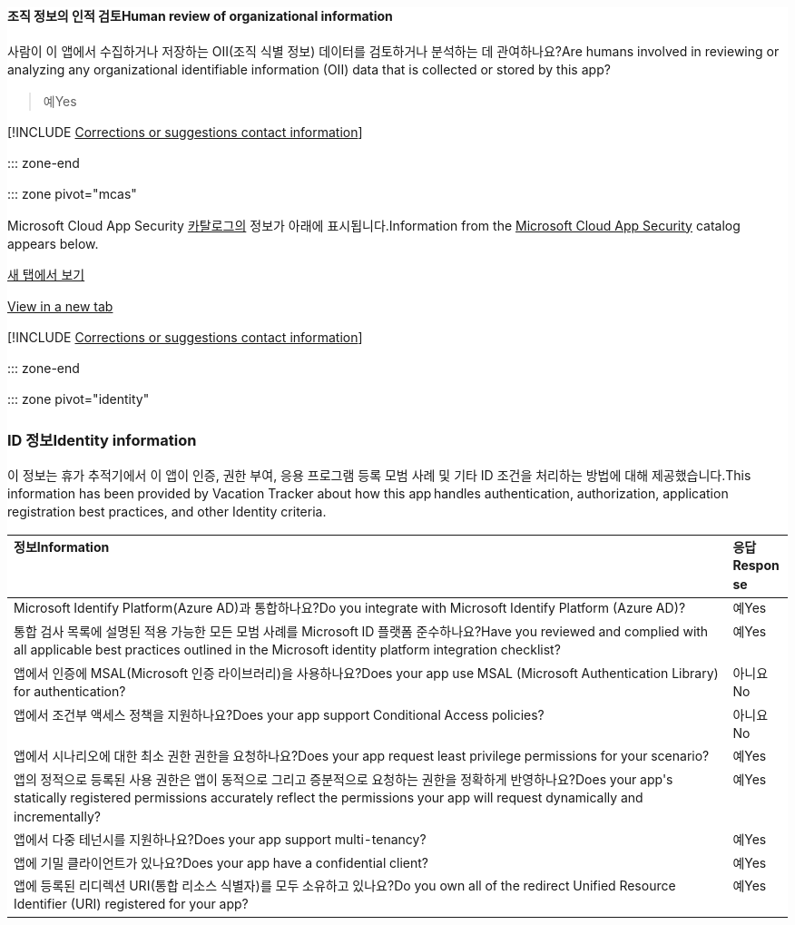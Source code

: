 #### <a name="human-review-of-organizational-information"></a><span data-ttu-id="f9b2a-218">조직 정보의 인적 검토</span><span class="sxs-lookup"><span data-stu-id="f9b2a-218">Human review of organizational information</span></span>

<span data-ttu-id="f9b2a-219">사람이 이 앱에서 수집하거나 저장하는 OII(조직 식별 정보) 데이터를 검토하거나 분석하는 데 관여하나요?</span><span class="sxs-lookup"><span data-stu-id="f9b2a-219">Are humans involved in reviewing or analyzing any organizational identifiable information (OII) data that is collected or stored by this app?</span></span>

><span data-ttu-id="f9b2a-220">예</span><span class="sxs-lookup"><span data-stu-id="f9b2a-220">Yes</span></span>

[!INCLUDE [Corrections or suggestions contact information](../includes/corrections-or-suggestions.md)]

::: zone-end

::: zone pivot="mcas"

<span data-ttu-id="f9b2a-221">Microsoft Cloud App Security [카탈로그의](https://www.microsoft.com/enterprise-mobility-security/cloud-app-security) 정보가 아래에 표시됩니다.</span><span class="sxs-lookup"><span data-stu-id="f9b2a-221">Information from the [Microsoft Cloud App Security](https://www.microsoft.com/enterprise-mobility-security/cloud-app-security) catalog appears below.</span></span>

<iframe height='1020' title='<span data-ttu-id="f9b2a-222">Microsoft Cloud App Security 정보</span><span class="sxs-lookup"><span data-stu-id="f9b2a-222">Microsoft Cloud App Security Information</span></span>' src='https://appmcasinfoprod.azurewebsites.net/#/dashboard/36417' frameborder='no' style='width: 100%;'></iframe><span data-ttu-id="f9b2a-223">

<a href="https://appmcasinfoprod.azurewebsites.net/#/dashboard/36417" target="_blank">새 탭에서 보기</a></span><span class="sxs-lookup"><span data-stu-id="f9b2a-223">

<a href="https://appmcasinfoprod.azurewebsites.net/#/dashboard/36417" target="_blank">View in a new tab</a></span></span>

[!INCLUDE [Corrections or suggestions contact information](../includes/corrections-or-suggestions.md)]

::: zone-end

::: zone pivot="identity"

### <a name="identity-information"></a><span data-ttu-id="f9b2a-224">ID 정보</span><span class="sxs-lookup"><span data-stu-id="f9b2a-224">Identity information</span></span>

<span data-ttu-id="f9b2a-225">이 정보는 휴가 추적기에서 이 앱이 인증, 권한 부여, 응용 프로그램 등록 모범 사례 및 기타 ID 조건을 처리하는 방법에 대해 제공했습니다.</span><span class="sxs-lookup"><span data-stu-id="f9b2a-225">This information has been provided by Vacation Tracker about how this app handles authentication, authorization, application registration best practices, and other Identity criteria.</span></span>

| <span data-ttu-id="f9b2a-226">**정보**</span><span class="sxs-lookup"><span data-stu-id="f9b2a-226">**Information**</span></span> | <span data-ttu-id="f9b2a-227">**응답**</span><span class="sxs-lookup"><span data-stu-id="f9b2a-227">**Response**</span></span> |
|:----------------|:-------------|
| <span data-ttu-id="f9b2a-228">Microsoft Identify Platform(Azure AD)과 통합하나요?</span><span class="sxs-lookup"><span data-stu-id="f9b2a-228">Do you integrate with Microsoft Identify Platform (Azure AD)?</span></span>  | <span data-ttu-id="f9b2a-229">예</span><span class="sxs-lookup"><span data-stu-id="f9b2a-229">Yes</span></span> |
| <span data-ttu-id="f9b2a-230">통합 검사 목록에 설명된 적용 가능한 모든 모범 사례를 Microsoft ID 플랫폼 준수하나요?</span><span class="sxs-lookup"><span data-stu-id="f9b2a-230">Have you reviewed and complied with all applicable best practices outlined in the Microsoft identity platform integration checklist?</span></span>  | <span data-ttu-id="f9b2a-231">예</span><span class="sxs-lookup"><span data-stu-id="f9b2a-231">Yes</span></span> |
| <span data-ttu-id="f9b2a-232">앱에서 인증에 MSAL(Microsoft 인증 라이브러리)을 사용하나요?</span><span class="sxs-lookup"><span data-stu-id="f9b2a-232">Does your app use MSAL (Microsoft Authentication Library) for authentication?</span></span> | <span data-ttu-id="f9b2a-233">아니요</span><span class="sxs-lookup"><span data-stu-id="f9b2a-233">No</span></span> |
| <span data-ttu-id="f9b2a-234">앱에서 조건부 액세스 정책을 지원하나요?</span><span class="sxs-lookup"><span data-stu-id="f9b2a-234">Does your app support Conditional Access policies?</span></span> | <span data-ttu-id="f9b2a-235">아니요</span><span class="sxs-lookup"><span data-stu-id="f9b2a-235">No</span></span> |
| <span data-ttu-id="f9b2a-236">앱에서 시나리오에 대한 최소 권한 권한을 요청하나요?</span><span class="sxs-lookup"><span data-stu-id="f9b2a-236">Does your app request least privilege permissions for your scenario?</span></span> | <span data-ttu-id="f9b2a-237">예</span><span class="sxs-lookup"><span data-stu-id="f9b2a-237">Yes</span></span> |
| <span data-ttu-id="f9b2a-238">앱의 정적으로 등록된 사용 권한은 앱이 동적으로 그리고 증분적으로 요청하는 권한을 정확하게 반영하나요?</span><span class="sxs-lookup"><span data-stu-id="f9b2a-238">Does your app's statically registered permissions accurately reflect the permissions your app will request dynamically and incrementally?</span></span> | <span data-ttu-id="f9b2a-239">예</span><span class="sxs-lookup"><span data-stu-id="f9b2a-239">Yes</span></span> |
| <span data-ttu-id="f9b2a-240">앱에서 다중 테넌시를 지원하나요?</span><span class="sxs-lookup"><span data-stu-id="f9b2a-240">Does your app support multi-tenancy?</span></span> | <span data-ttu-id="f9b2a-241">예</span><span class="sxs-lookup"><span data-stu-id="f9b2a-241">Yes</span></span> |
| <span data-ttu-id="f9b2a-242">앱에 기밀 클라이언트가 있나요?</span><span class="sxs-lookup"><span data-stu-id="f9b2a-242">Does your app have a confidential client?</span></span> | <span data-ttu-id="f9b2a-243">예</span><span class="sxs-lookup"><span data-stu-id="f9b2a-243">Yes</span></span> |
| <span data-ttu-id="f9b2a-244">앱에 등록된 리디렉션 URI(통합 리소스 식별자)를 모두 소유하고 있나요?</span><span class="sxs-lookup"><span data-stu-id="f9b2a-244">Do you own all of the redirect Unified Resource Identifier (URI) registered for your app?</span></span> | <span data-ttu-id="f9b2a-245">예</span><span class="sxs-lookup"><span data-stu-id="f9b2a-245">Yes</span></span> |
